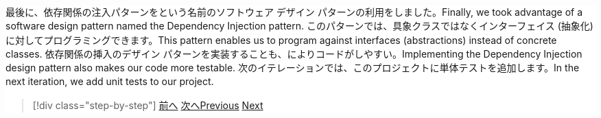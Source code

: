 <span data-ttu-id="3a2dd-260">最後に、依存関係の注入パターンをという名前のソフトウェア デザイン パターンの利用をしました。</span><span class="sxs-lookup"><span data-stu-id="3a2dd-260">Finally, we took advantage of a software design pattern named the Dependency Injection pattern.</span></span> <span data-ttu-id="3a2dd-261">このパターンでは、具象クラスではなくインターフェイス (抽象化) に対してプログラミングできます。</span><span class="sxs-lookup"><span data-stu-id="3a2dd-261">This pattern enables us to program against interfaces (abstractions) instead of concrete classes.</span></span> <span data-ttu-id="3a2dd-262">依存関係の挿入のデザイン パターンを実装することも、によりコードがしやすい。</span><span class="sxs-lookup"><span data-stu-id="3a2dd-262">Implementing the Dependency Injection design pattern also makes our code more testable.</span></span> <span data-ttu-id="3a2dd-263">次のイテレーションでは、このプロジェクトに単体テストを追加します。</span><span class="sxs-lookup"><span data-stu-id="3a2dd-263">In the next iteration, we add unit tests to our project.</span></span>

> [!div class="step-by-step"]
> <span data-ttu-id="3a2dd-264">[前へ](iteration-3-add-form-validation-vb.md)
> [次へ](iteration-5-create-unit-tests-vb.md)</span><span class="sxs-lookup"><span data-stu-id="3a2dd-264">[Previous](iteration-3-add-form-validation-vb.md)
[Next](iteration-5-create-unit-tests-vb.md)</span></span>
